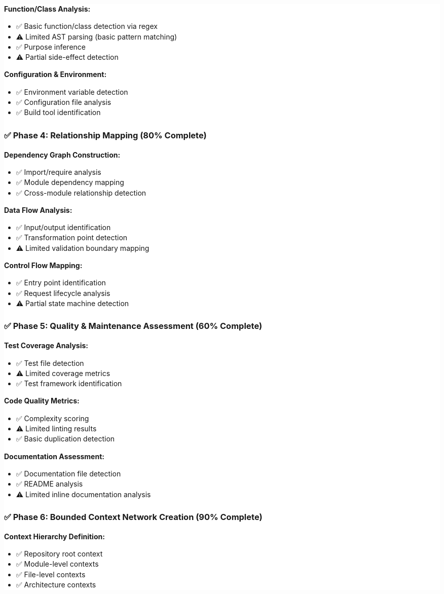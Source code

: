 **Function/Class Analysis:**
- ✅ Basic function/class detection via regex
- ⚠️ Limited AST parsing (basic pattern matching)
- ✅ Purpose inference
- ⚠️ Partial side-effect detection

**Configuration & Environment:**
- ✅ Environment variable detection
- ✅ Configuration file analysis
- ✅ Build tool identification

### ✅ **Phase 4: Relationship Mapping (80% Complete)**

**Dependency Graph Construction:**
- ✅ Import/require analysis
- ✅ Module dependency mapping
- ✅ Cross-module relationship detection

**Data Flow Analysis:**
- ✅ Input/output identification
- ✅ Transformation point detection
- ⚠️ Limited validation boundary mapping

**Control Flow Mapping:**
- ✅ Entry point identification
- ✅ Request lifecycle analysis
- ⚠️ Partial state machine detection

### ✅ **Phase 5: Quality & Maintenance Assessment (60% Complete)**

**Test Coverage Analysis:**
- ✅ Test file detection
- ⚠️ Limited coverage metrics
- ✅ Test framework identification

**Code Quality Metrics:**
- ✅ Complexity scoring
- ⚠️ Limited linting results
- ✅ Basic duplication detection

**Documentation Assessment:**
- ✅ Documentation file detection
- ✅ README analysis
- ⚠️ Limited inline documentation analysis

### ✅ **Phase 6: Bounded Context Network Creation (90% Complete)**

**Context Hierarchy Definition:**
- ✅ Repository root context
- ✅ Module-level contexts
- ✅ File-level contexts
- ✅ Architecture contexts
